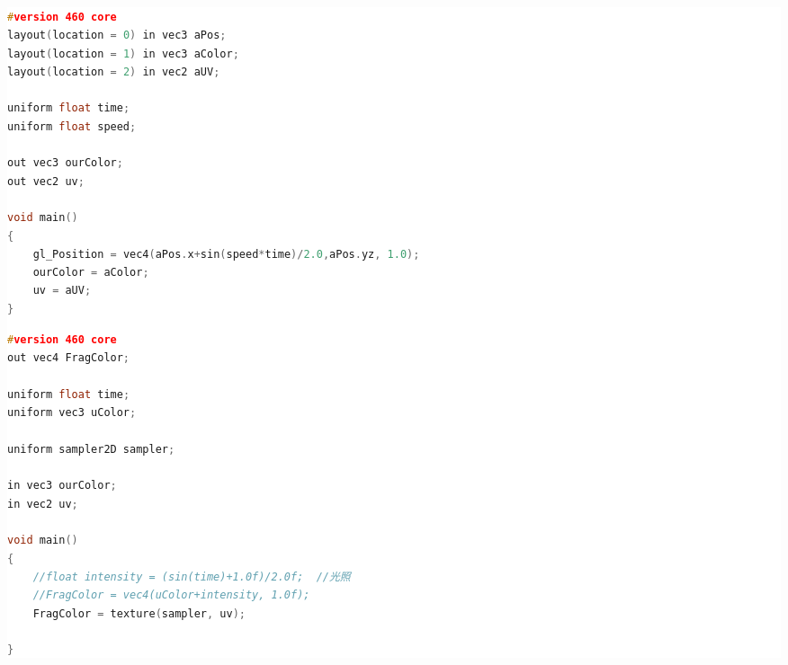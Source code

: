 

```cpp
#version 460 core
layout(location = 0) in vec3 aPos;
layout(location = 1) in vec3 aColor;
layout(location = 2) in vec2 aUV;

uniform float time;
uniform float speed;

out vec3 ourColor;
out vec2 uv;

void main()
{
	gl_Position = vec4(aPos.x+sin(speed*time)/2.0,aPos.yz, 1.0);
	ourColor = aColor;
	uv = aUV;
}

```
```cpp
#version 460 core
out vec4 FragColor;

uniform float time;
uniform vec3 uColor;

uniform sampler2D sampler;

in vec3 ourColor;
in vec2 uv;

void main()
{
	//float intensity = (sin(time)+1.0f)/2.0f;	//光照
	//FragColor = vec4(uColor+intensity, 1.0f);
	FragColor = texture(sampler, uv);

}
```
